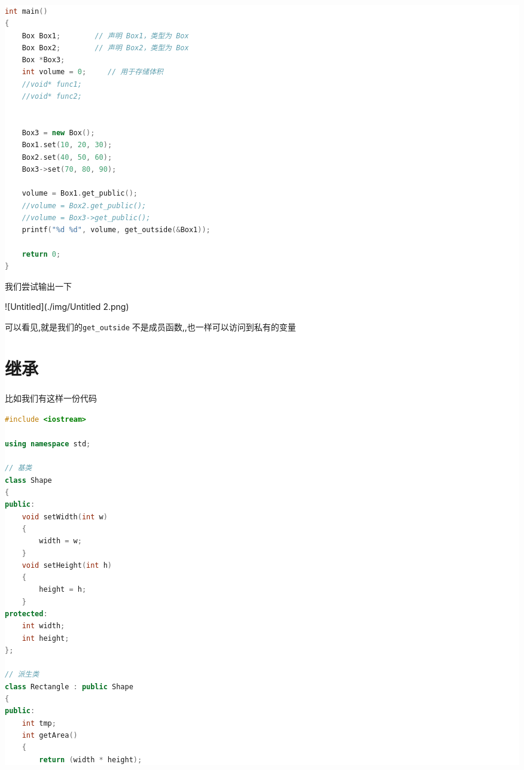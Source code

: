 ```cpp
int main()
{
	Box Box1;        // 声明 Box1，类型为 Box
	Box Box2;        // 声明 Box2，类型为 Box
	Box *Box3;
	int volume = 0;     // 用于存储体积
	//void* func1;
	//void* func2;
 
  
	Box3 = new Box();
	Box1.set(10, 20, 30);
	Box2.set(40, 50, 60);
	Box3->set(70, 80, 90);

	volume = Box1.get_public();
	//volume = Box2.get_public();
	//volume = Box3->get_public();
	printf("%d %d", volume, get_outside(&Box1));
	
	return 0;
}
```

我们尝试输出一下

![Untitled](./img/Untitled 2.png)

可以看见,就是我们的`get_outside` 不是成员函数,,也一样可以访问到私有的变量

# 继承

比如我们有这样一份代码

```cpp
#include <iostream>

using namespace std;

// 基类
class Shape
{
public:
	void setWidth(int w)
	{
		width = w;
	}
	void setHeight(int h)
	{
		height = h;
	}
protected:
	int width;
	int height;
};

// 派生类
class Rectangle : public Shape
{
public:
	int tmp;
	int getArea()
	{
		return (width * height);
```
